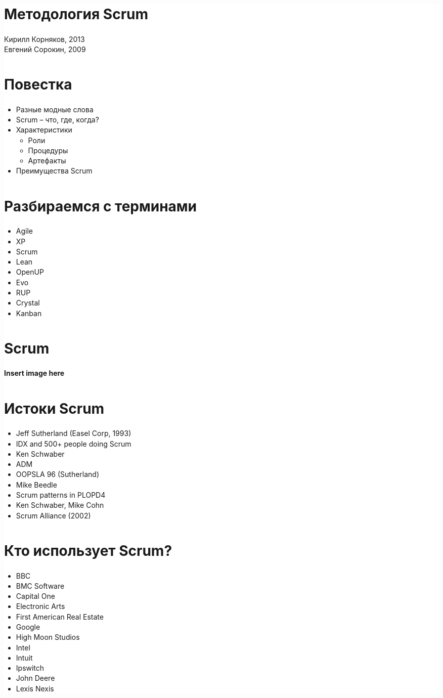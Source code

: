 # Методология Scrum

Кирилл Корняков, 2013\
Евгений Сорокин, 2009

# Повестка
  - Разные модные слова
  - Scrum – что, где, когда?
  - Характеристики
    - Роли
    - Процедуры
    - Артефакты
  - Преимущества Scrum

# Разбираемся с терминами

  - Agile
  - XP
  - Scrum
  - Lean
  - OpenUP
  - Evo
  - RUP
  - Crystal
  - Kanban

# Scrum

**Insert image here**

# Истоки Scrum
  - Jeff Sutherland (Easel Corp, 1993)
  - IDX and 500+ people doing Scrum
  - Ken Schwaber
  - ADM
  - OOPSLA 96 (Sutherland)
  - Mike Beedle
  - Scrum patterns in PLOPD4
  - Ken Schwaber, Mike Cohn
  - Scrum Alliance (2002)

# Кто использует Scrum?
  - BBC
  - BMC Software
  - Capital One
  - Electronic Arts
  - First American Real Estate
  - Google
  - High Moon Studios
  - Intel
  - Intuit
  - Ipswitch
  - John Deere
  - Lexis Nexis
